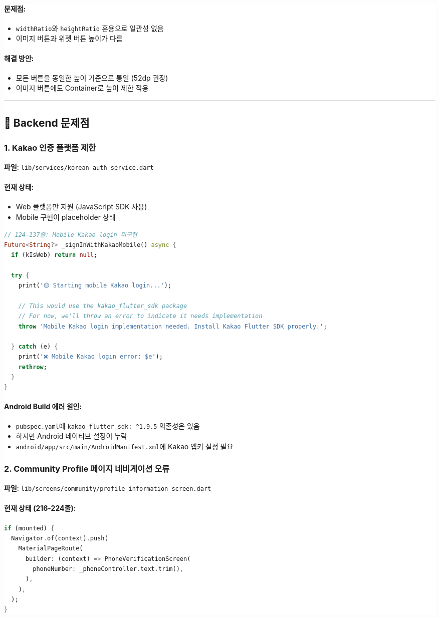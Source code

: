 #### 문제점:
- `widthRatio`와 `heightRatio` 혼용으로 일관성 없음
- 이미지 버튼과 위젯 버튼 높이가 다름

#### 해결 방안:
- 모든 버튼을 동일한 높이 기준으로 통일 (52dp 권장)
- 이미지 버튼에도 Container로 높이 제한 적용

---

## 🔧 Backend 문제점

### 1. Kakao 인증 플랫폼 제한
**파일**: `lib/services/korean_auth_service.dart`

#### 현재 상태:
- Web 플랫폼만 지원 (JavaScript SDK 사용)
- Mobile 구현이 placeholder 상태

```dart
// 124-137줄: Mobile Kakao login 미구현
Future<String?> _signInWithKakaoMobile() async {
  if (kIsWeb) return null;
  
  try {
    print('🟡 Starting mobile Kakao login...');
    
    // This would use the kakao_flutter_sdk package
    // For now, we'll throw an error to indicate it needs implementation
    throw 'Mobile Kakao login implementation needed. Install Kakao Flutter SDK properly.';
    
  } catch (e) {
    print('❌ Mobile Kakao login error: $e');
    rethrow;
  }
}
```

#### Android Build 에러 원인:
- `pubspec.yaml`에 `kakao_flutter_sdk: ^1.9.5` 의존성은 있음
- 하지만 Android 네이티브 설정이 누락
- `android/app/src/main/AndroidManifest.xml`에 Kakao 앱키 설정 필요

### 2. Community Profile 페이지 네비게이션 오류
**파일**: `lib/screens/community/profile_information_screen.dart`

#### 현재 상태 (216-224줄):
```dart
if (mounted) {
  Navigator.of(context).push(
    MaterialPageRoute(
      builder: (context) => PhoneVerificationScreen(
        phoneNumber: _phoneController.text.trim(),
      ),
    ),
  );
}
```
